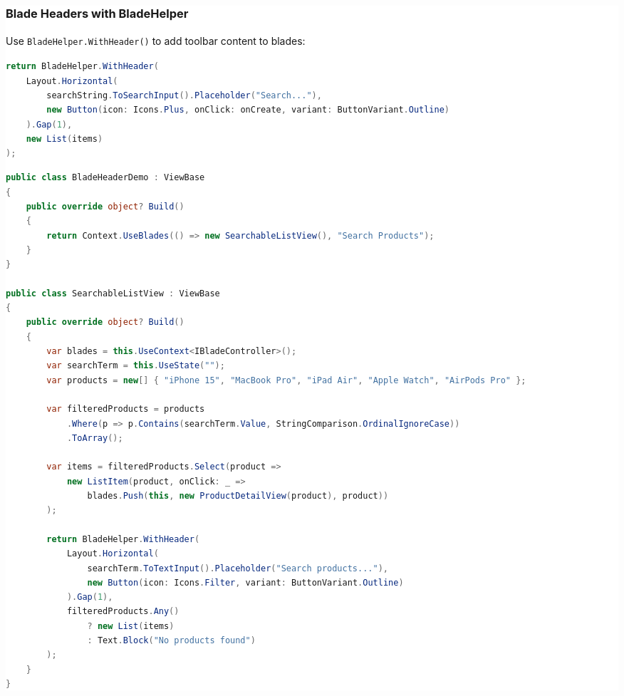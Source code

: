 ### Blade Headers with BladeHelper

Use `BladeHelper.WithHeader()` to add toolbar content to blades:

```csharp
return BladeHelper.WithHeader(
    Layout.Horizontal(
        searchString.ToSearchInput().Placeholder("Search..."),
        new Button(icon: Icons.Plus, onClick: onCreate, variant: ButtonVariant.Outline)
    ).Gap(1),
    new List(items)
);
```

```csharp demo-tabs 
public class BladeHeaderDemo : ViewBase
{
    public override object? Build()
    {
        return Context.UseBlades(() => new SearchableListView(), "Search Products");
    }
}

public class SearchableListView : ViewBase
{
    public override object? Build()
    {
        var blades = this.UseContext<IBladeController>();
        var searchTerm = this.UseState("");
        var products = new[] { "iPhone 15", "MacBook Pro", "iPad Air", "Apple Watch", "AirPods Pro" };
        
        var filteredProducts = products
            .Where(p => p.Contains(searchTerm.Value, StringComparison.OrdinalIgnoreCase))
            .ToArray();
            
        var items = filteredProducts.Select(product => 
            new ListItem(product, onClick: _ => 
                blades.Push(this, new ProductDetailView(product), product))
        );
        
        return BladeHelper.WithHeader(
            Layout.Horizontal(
                searchTerm.ToTextInput().Placeholder("Search products..."),
                new Button(icon: Icons.Filter, variant: ButtonVariant.Outline)
            ).Gap(1),
            filteredProducts.Any() 
                ? new List(items) 
                : Text.Block("No products found")
        );
    }
}
```
